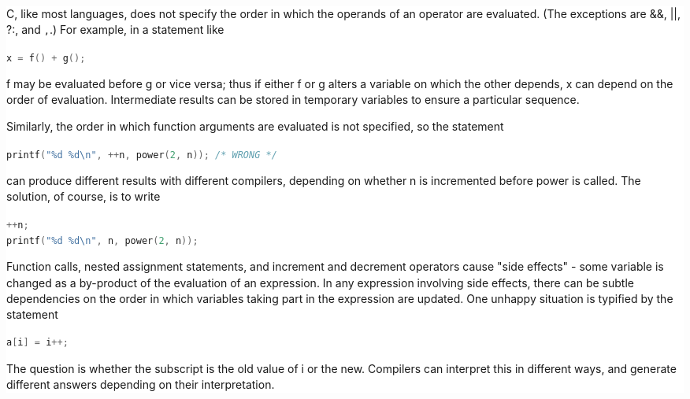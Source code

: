 C, like most languages, does not specify the order in which the operands of an operator are
evaluated. (The exceptions are &&, ||, ?:, and `,`.) For example, in a statement like
```c
x = f() + g();
```
f may be evaluated before g or vice versa; thus if either f or g alters a variable on which the other depends, x can depend on the order of evaluation. Intermediate results can be stored in temporary variables to ensure a particular sequence.

Similarly, the order in which function arguments are evaluated is not specified, so the statement
```c
printf("%d %d\n", ++n, power(2, n)); /* WRONG */
```
can produce different results with different compilers, depending on whether n is incremented before power is called. The solution, of course, is to write
```c
++n;
printf("%d %d\n", n, power(2, n));
```

Function calls, nested assignment statements, and increment and decrement operators cause "side effects" - some variable is changed as a by-product of the evaluation of an expression. In any expression involving side effects, there can be subtle dependencies on the order in which variables taking part in the expression are updated. One unhappy situation is typified by the statement
```c
a[i] = i++;
```
The question is whether the subscript is the old value of i or the new. Compilers can interpret this in different ways, and generate different answers depending on their interpretation. 